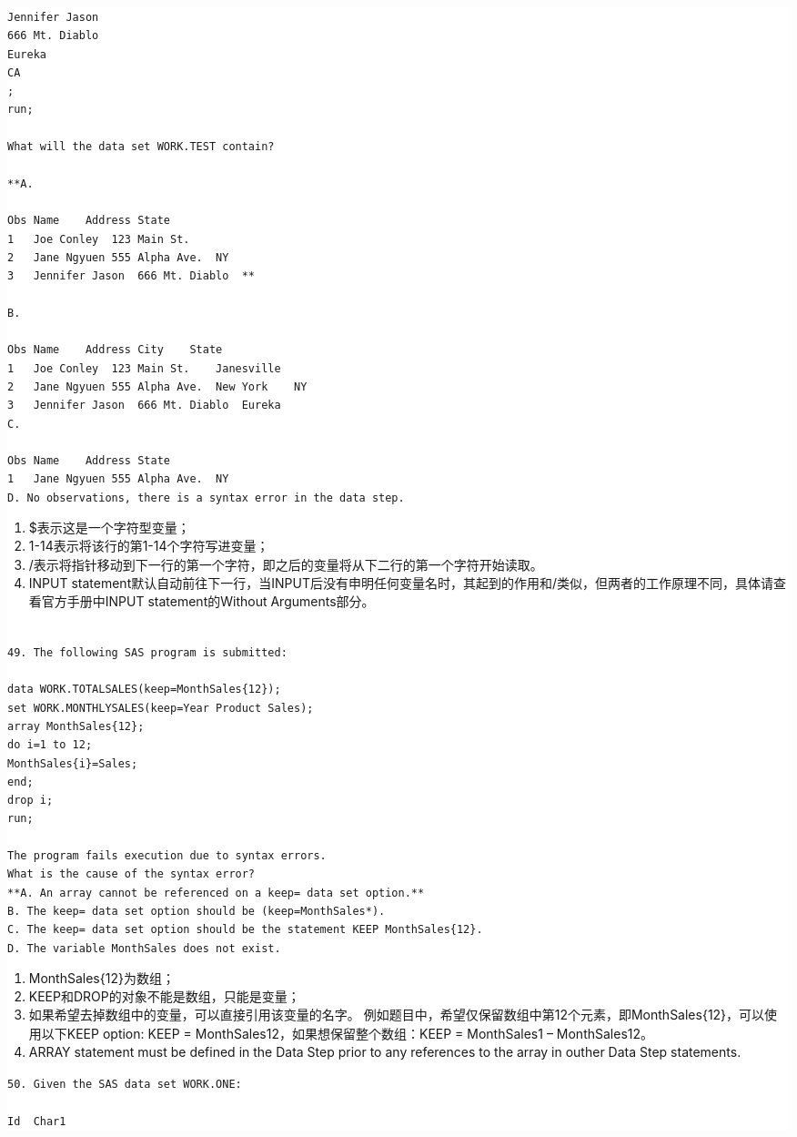 ```
Jennifer Jason
666 Mt. Diablo
Eureka
CA
;
run;

What will the data set WORK.TEST contain?

**A.

Obs	Name	Address	State
1	Joe Conley	123 Main St.	
2	Jane Ngyuen	555 Alpha Ave.	NY
3	Jennifer Jason	666 Mt. Diablo	**

B.

Obs	Name	Address	City	State
1	Joe Conley	123 Main St.	Janesville	
2	Jane Ngyuen	555 Alpha Ave.	New York	NY
3	Jennifer Jason	666 Mt. Diablo	Eureka	
C.

Obs	Name	Address	State
1	Jane Ngyuen	555 Alpha Ave.	NY
D. No observations, there is a syntax error in the data step.
```
1. $表示这是一个字符型变量；
2. 1-14表示将该行的第1-14个字符写进变量；
3. /表示将指针移动到下一行的第一个字符，即之后的变量将从下二行的第一个字符开始读取。
4. INPUT statement默认自动前往下一行，当INPUT后没有申明任何变量名时，其起到的作用和/类似，但两者的工作原理不同，具体请查看官方手册中INPUT statement的Without Arguments部分。
```

49. The following SAS program is submitted:

data WORK.TOTALSALES(keep=MonthSales{12});
set WORK.MONTHLYSALES(keep=Year Product Sales);
array MonthSales{12};
do i=1 to 12;
MonthSales{i}=Sales;
end;
drop i;
run;

The program fails execution due to syntax errors.
What is the cause of the syntax error?
**A. An array cannot be referenced on a keep= data set option.**
B. The keep= data set option should be (keep=MonthSales*).
C. The keep= data set option should be the statement KEEP MonthSales{12}.
D. The variable MonthSales does not exist.
```
1. MonthSales{12}为数组；
2. KEEP和DROP的对象不能是数组，只能是变量；
3. 如果希望去掉数组中的变量，可以直接引用该变量的名字。
例如题目中，希望仅保留数组中第12个元素，即MonthSales{12}，可以使用以下KEEP option: KEEP = MonthSales12，如果想保留整个数组：KEEP = MonthSales1 – MonthSales12。
4. ARRAY statement must be defined in the Data Step prior to any references to the array in outher Data Step statements.
```
50. Given the SAS data set WORK.ONE:

Id	Char1
```